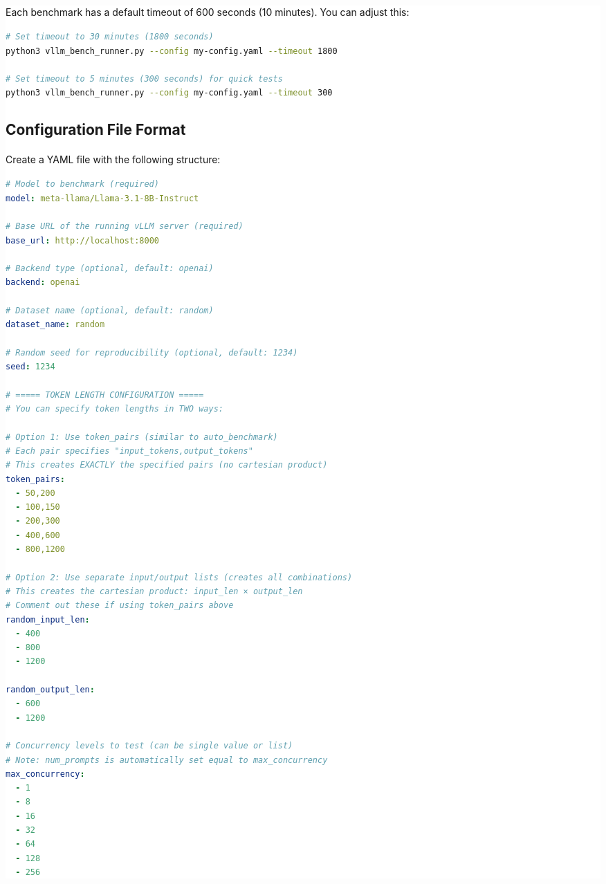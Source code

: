 Each benchmark has a default timeout of 600 seconds (10 minutes). You can adjust this:

```bash
# Set timeout to 30 minutes (1800 seconds)
python3 vllm_bench_runner.py --config my-config.yaml --timeout 1800

# Set timeout to 5 minutes (300 seconds) for quick tests
python3 vllm_bench_runner.py --config my-config.yaml --timeout 300
```

## Configuration File Format

Create a YAML file with the following structure:

```yaml
# Model to benchmark (required)
model: meta-llama/Llama-3.1-8B-Instruct

# Base URL of the running vLLM server (required)
base_url: http://localhost:8000

# Backend type (optional, default: openai)
backend: openai

# Dataset name (optional, default: random)
dataset_name: random

# Random seed for reproducibility (optional, default: 1234)
seed: 1234

# ===== TOKEN LENGTH CONFIGURATION =====
# You can specify token lengths in TWO ways:

# Option 1: Use token_pairs (similar to auto_benchmark)
# Each pair specifies "input_tokens,output_tokens"
# This creates EXACTLY the specified pairs (no cartesian product)
token_pairs:
  - 50,200
  - 100,150
  - 200,300
  - 400,600
  - 800,1200

# Option 2: Use separate input/output lists (creates all combinations)
# This creates the cartesian product: input_len × output_len
# Comment out these if using token_pairs above
random_input_len:
  - 400
  - 800
  - 1200

random_output_len:
  - 600
  - 1200

# Concurrency levels to test (can be single value or list)
# Note: num_prompts is automatically set equal to max_concurrency
max_concurrency:
  - 1
  - 8
  - 16
  - 32
  - 64
  - 128
  - 256
```
